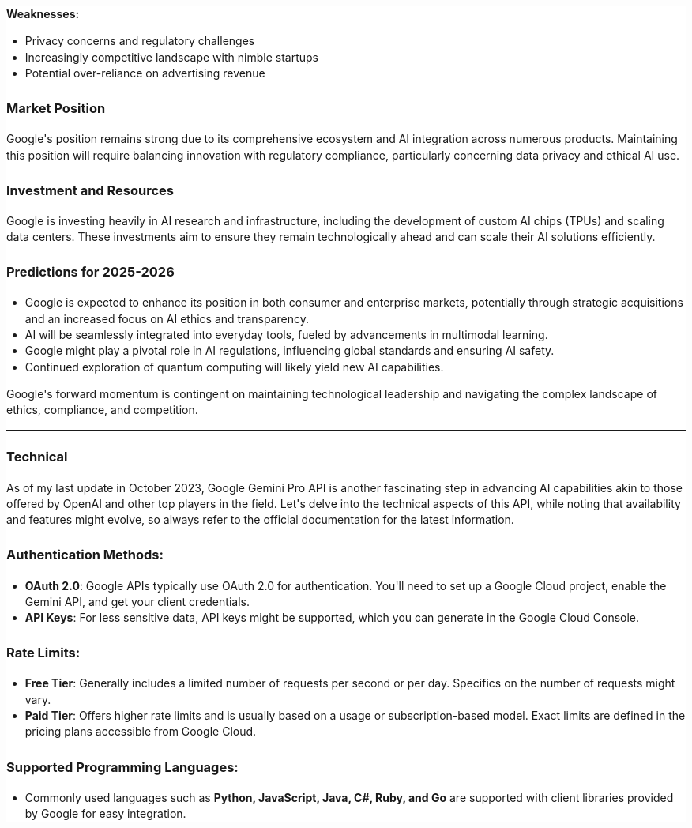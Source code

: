 **Weaknesses:**
- Privacy concerns and regulatory challenges
- Increasingly competitive landscape with nimble startups
- Potential over-reliance on advertising revenue

### Market Position
Google's position remains strong due to its comprehensive ecosystem and AI integration across numerous products. Maintaining this position will require balancing innovation with regulatory compliance, particularly concerning data privacy and ethical AI use.

### Investment and Resources
Google is investing heavily in AI research and infrastructure, including the development of custom AI chips (TPUs) and scaling data centers. These investments aim to ensure they remain technologically ahead and can scale their AI solutions efficiently.

### Predictions for 2025-2026
- Google is expected to enhance its position in both consumer and enterprise markets, potentially through strategic acquisitions and an increased focus on AI ethics and transparency.
- AI will be seamlessly integrated into everyday tools, fueled by advancements in multimodal learning.
- Google might play a pivotal role in AI regulations, influencing global standards and ensuring AI safety.
- Continued exploration of quantum computing will likely yield new AI capabilities.

Google's forward momentum is contingent on maintaining technological leadership and navigating the complex landscape of ethics, compliance, and competition.

---

### Technical

As of my last update in October 2023, Google Gemini Pro API is another fascinating step in advancing AI capabilities akin to those offered by OpenAI and other top players in the field. Let's delve into the technical aspects of this API, while noting that availability and features might evolve, so always refer to the official documentation for the latest information.

### Authentication Methods:
- **OAuth 2.0**: Google APIs typically use OAuth 2.0 for authentication. You'll need to set up a Google Cloud project, enable the Gemini API, and get your client credentials.
- **API Keys**: For less sensitive data, API keys might be supported, which you can generate in the Google Cloud Console.

### Rate Limits:
- **Free Tier**: Generally includes a limited number of requests per second or per day. Specifics on the number of requests might vary.
- **Paid Tier**: Offers higher rate limits and is usually based on a usage or subscription-based model. Exact limits are defined in the pricing plans accessible from Google Cloud.

### Supported Programming Languages:
- Commonly used languages such as **Python, JavaScript, Java, C#, Ruby, and Go** are supported with client libraries provided by Google for easy integration.

